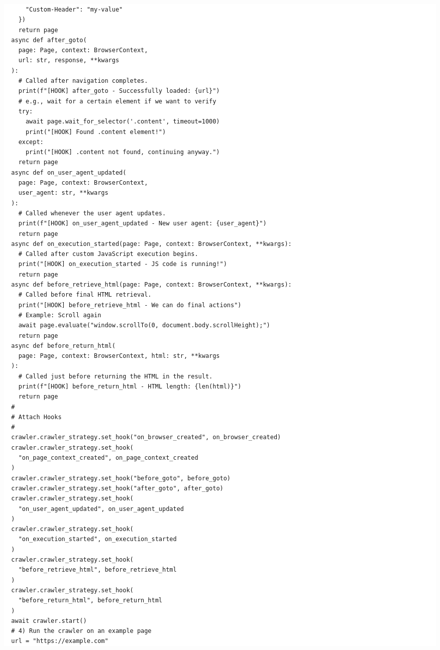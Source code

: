 ```
      "Custom-Header": "my-value"
    })
    return page
  async def after_goto(
    page: Page, context: BrowserContext, 
    url: str, response, **kwargs
  ):
    # Called after navigation completes.
    print(f"[HOOK] after_goto - Successfully loaded: {url}")
    # e.g., wait for a certain element if we want to verify
    try:
      await page.wait_for_selector('.content', timeout=1000)
      print("[HOOK] Found .content element!")
    except:
      print("[HOOK] .content not found, continuing anyway.")
    return page
  async def on_user_agent_updated(
    page: Page, context: BrowserContext, 
    user_agent: str, **kwargs
  ):
    # Called whenever the user agent updates.
    print(f"[HOOK] on_user_agent_updated - New user agent: {user_agent}")
    return page
  async def on_execution_started(page: Page, context: BrowserContext, **kwargs):
    # Called after custom JavaScript execution begins.
    print("[HOOK] on_execution_started - JS code is running!")
    return page
  async def before_retrieve_html(page: Page, context: BrowserContext, **kwargs):
    # Called before final HTML retrieval.
    print("[HOOK] before_retrieve_html - We can do final actions")
    # Example: Scroll again
    await page.evaluate("window.scrollTo(0, document.body.scrollHeight);")
    return page
  async def before_return_html(
    page: Page, context: BrowserContext, html: str, **kwargs
  ):
    # Called just before returning the HTML in the result.
    print(f"[HOOK] before_return_html - HTML length: {len(html)}")
    return page
  #
  # Attach Hooks
  #
  crawler.crawler_strategy.set_hook("on_browser_created", on_browser_created)
  crawler.crawler_strategy.set_hook(
    "on_page_context_created", on_page_context_created
  )
  crawler.crawler_strategy.set_hook("before_goto", before_goto)
  crawler.crawler_strategy.set_hook("after_goto", after_goto)
  crawler.crawler_strategy.set_hook(
    "on_user_agent_updated", on_user_agent_updated
  )
  crawler.crawler_strategy.set_hook(
    "on_execution_started", on_execution_started
  )
  crawler.crawler_strategy.set_hook(
    "before_retrieve_html", before_retrieve_html
  )
  crawler.crawler_strategy.set_hook(
    "before_return_html", before_return_html
  )
  await crawler.start()
  # 4) Run the crawler on an example page
  url = "https://example.com"
```